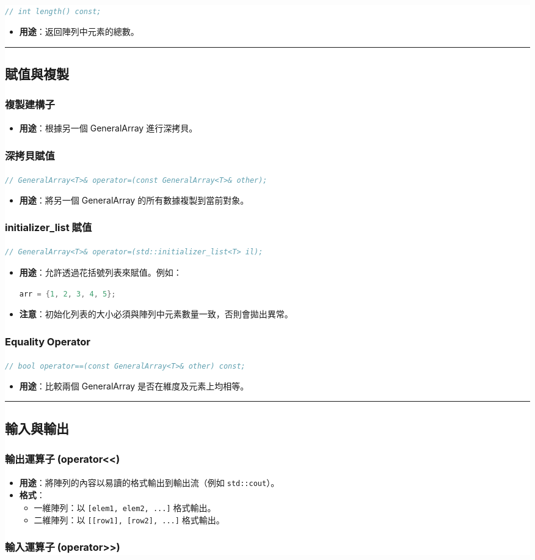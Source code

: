 ```cpp
// int length() const;
```

- **用途**：返回陣列中元素的總數。

---

## 賦值與複製

### 複製建構子

- **用途**：根據另一個 GeneralArray 進行深拷貝。

### 深拷貝賦值

```cpp
// GeneralArray<T>& operator=(const GeneralArray<T>& other);
```

- **用途**：將另一個 GeneralArray 的所有數據複製到當前對象。

### initializer_list 賦值

```cpp
// GeneralArray<T>& operator=(std::initializer_list<T> il);
```

- **用途**：允許透過花括號列表來賦值。例如：
  ```cpp
  arr = {1, 2, 3, 4, 5};
  ```
- **注意**：初始化列表的大小必須與陣列中元素數量一致，否則會拋出異常。

### Equality Operator

```cpp
// bool operator==(const GeneralArray<T>& other) const;
```

- **用途**：比較兩個 GeneralArray 是否在維度及元素上均相等。

---

## 輸入與輸出

### 輸出運算子 (operator<<)

- **用途**：將陣列的內容以易讀的格式輸出到輸出流（例如 `std::cout`）。
- **格式**：
  - 一維陣列：以 `[elem1, elem2, ...]` 格式輸出。
  - 二維陣列：以 `[[row1], [row2], ...]` 格式輸出。

### 輸入運算子 (operator>>)
